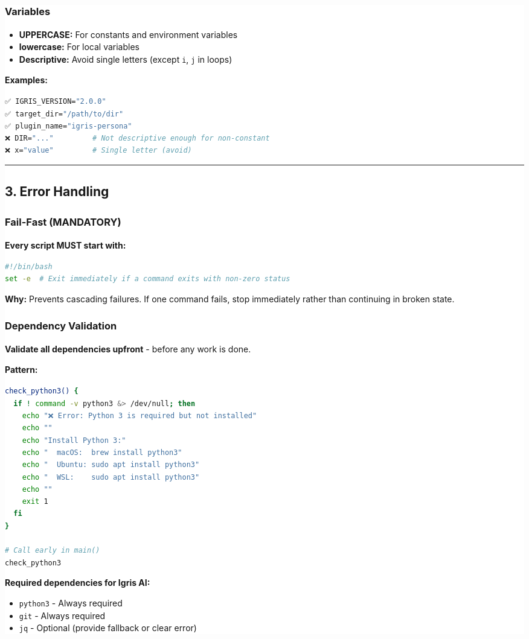 ### Variables

- **UPPERCASE:** For constants and environment variables
- **lowercase:** For local variables
- **Descriptive:** Avoid single letters (except `i`, `j` in loops)

**Examples:**
```bash
✅ IGRIS_VERSION="2.0.0"
✅ target_dir="/path/to/dir"
✅ plugin_name="igris-persona"
❌ DIR="..."         # Not descriptive enough for non-constant
❌ x="value"         # Single letter (avoid)
```

---

## 3. Error Handling

### Fail-Fast (MANDATORY)

**Every script MUST start with:**
```bash
#!/bin/bash
set -e  # Exit immediately if a command exits with non-zero status
```

**Why:** Prevents cascading failures. If one command fails, stop immediately rather than continuing in broken state.

### Dependency Validation

**Validate all dependencies upfront** - before any work is done.

**Pattern:**
```bash
check_python3() {
  if ! command -v python3 &> /dev/null; then
    echo "❌ Error: Python 3 is required but not installed"
    echo ""
    echo "Install Python 3:"
    echo "  macOS:  brew install python3"
    echo "  Ubuntu: sudo apt install python3"
    echo "  WSL:    sudo apt install python3"
    echo ""
    exit 1
  fi
}

# Call early in main()
check_python3
```

**Required dependencies for Igris AI:**
- `python3` - Always required
- `git` - Always required
- `jq` - Optional (provide fallback or clear error)
